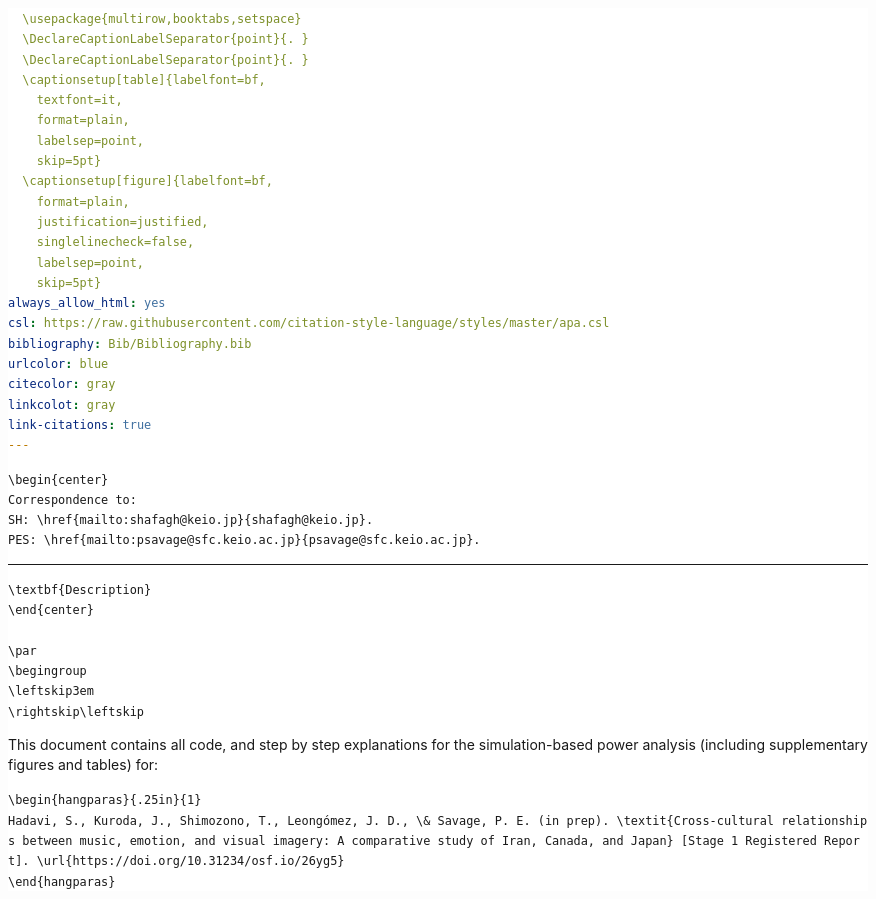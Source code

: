 ```yaml
  \usepackage{multirow,booktabs,setspace}
  \DeclareCaptionLabelSeparator{point}{. }
  \DeclareCaptionLabelSeparator{point}{. }
  \captionsetup[table]{labelfont=bf,
    textfont=it,
    format=plain,
    labelsep=point,
    skip=5pt}
  \captionsetup[figure]{labelfont=bf,
    format=plain,
    justification=justified,
    singlelinecheck=false,
    labelsep=point,
    skip=5pt}
always_allow_html: yes
csl: https://raw.githubusercontent.com/citation-style-language/styles/master/apa.csl
bibliography: Bib/Bibliography.bib
urlcolor: blue
citecolor: gray
linkcolot: gray
link-citations: true
---
```


```{=tex}
\begin{center}
Correspondence to:
SH: \href{mailto:shafagh@keio.jp}{shafagh@keio.jp}. 
PES: \href{mailto:psavage@sfc.keio.ac.jp}{psavage@sfc.keio.ac.jp}.
```

------------------------------------------------------------------------

```{=tex}
\textbf{Description}
\end{center}

\par
\begingroup
\leftskip3em
\rightskip\leftskip
```

This document contains all code, and step by step explanations for the simulation-based power analysis (including supplementary figures and tables) for:

```{=latex}
\begin{hangparas}{.25in}{1}
Hadavi, S., Kuroda, J., Shimozono, T., Leongómez, J. D., \& Savage, P. E. (in prep). \textit{Cross-cultural relationships between music, emotion, and visual imagery: A comparative study of Iran, Canada, and Japan} [Stage 1 Registered Report]. \url{https://doi.org/10.31234/osf.io/26yg5}
\end{hangparas}
```


[^1]: We did not do this for the models fitted for the power analysis, as it would not change the contrasts between Tempo conditions, but it is useful to display the full model results as we used `summary` (regression-type tables of estimates) instead on ANOVA-type tables (which are not available for models of `clmm` class).